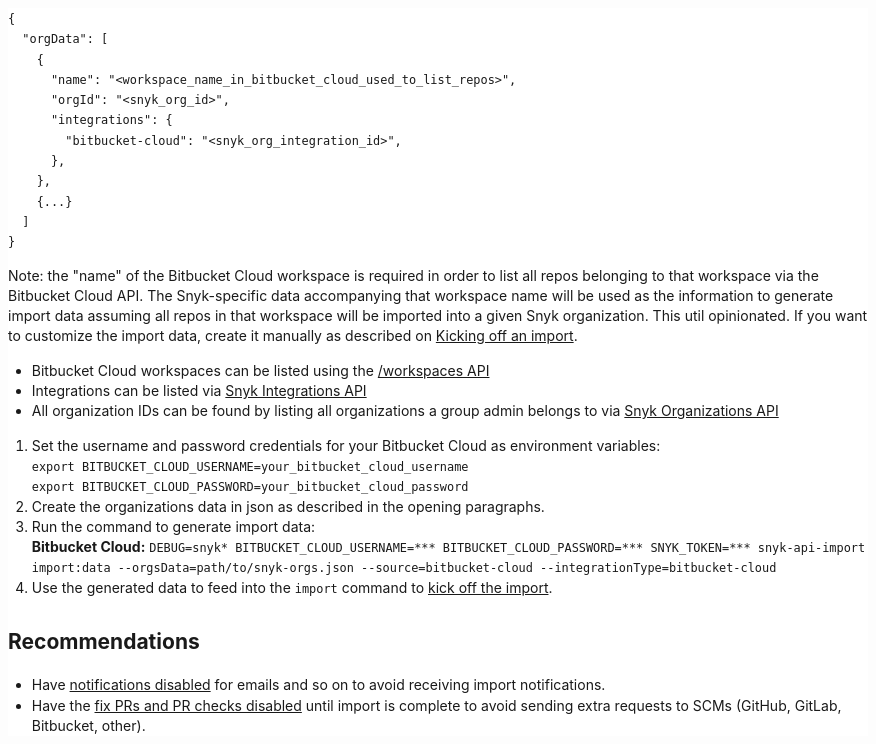 ```
{
  "orgData": [
    {
      "name": "<workspace_name_in_bitbucket_cloud_used_to_list_repos>",
      "orgId": "<snyk_org_id>",
      "integrations": {
        "bitbucket-cloud": "<snyk_org_integration_id>",
      },
    },
    {...}
  ]
}
```

Note: the "name" of the Bitbucket Cloud workspace is required in order to list all repos belonging to that workspace via the Bitbucket Cloud API. The Snyk-specific data accompanying that workspace name will be used as the information to generate import data assuming all repos in that workspace will be imported into a given Snyk organization. This util opinionated. If you want to customize the import data, create it manually as described on [Kicking off an import](kicking-off-an-import.md).

* Bitbucket Cloud workspaces can be listed using the [/workspaces API](https://bitbucket.org/api/2.0/workspaces)
* Integrations can be listed via [Snyk Integrations API](https://snyk.docs.apiary.io/#reference/integrations/integrations/list)
* All organization IDs can be found by listing all organizations a group admin belongs to via [Snyk Organizations API](https://snyk.docs.apiary.io/#reference/groups/list-all-organizations-in-a-group/list-all-organizations-in-a-group)

1. Set the username and password credentials for your Bitbucket Cloud as environment variables:\
   `export BITBUCKET_CLOUD_USERNAME=your_bitbucket_cloud_username`\
   `export BITBUCKET_CLOUD_PASSWORD=your_bitbucket_cloud_password`
2. Create the organizations data in json as described in the opening paragraphs.
3. Run the command to generate import data:\
   **Bitbucket Cloud:** `DEBUG=snyk* BITBUCKET_CLOUD_USERNAME=*** BITBUCKET_CLOUD_PASSWORD=*** SNYK_TOKEN=*** snyk-api-import import:data --orgsData=path/to/snyk-orgs.json --source=bitbucket-cloud --integrationType=bitbucket-cloud`
4. Use the generated data to feed into the `import` command to [kick off the import](kicking-off-an-import.md).

## Recommendations

* Have [notifications disabled](https://snyk.docs.apiary.io/#reference/organizations/notification-settings/set-notification-settings) for emails and so on to avoid receiving import notifications.
* Have the [fix PRs and PR checks disabled](https://snyk.docs.apiary.io/#reference/integrations/integration-settings/update) until import is complete to avoid sending extra requests to SCMs (GitHub, GitLab, Bitbucket, other).
